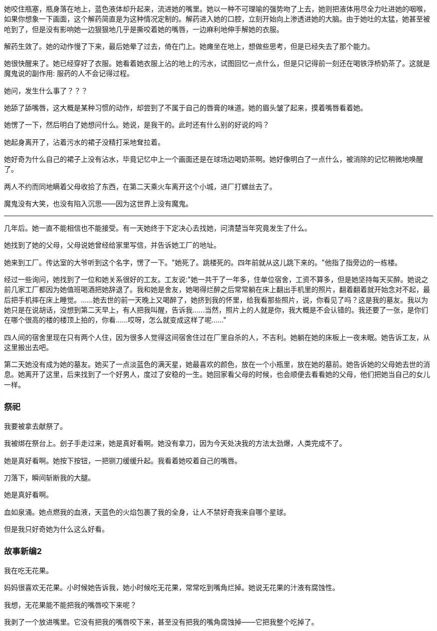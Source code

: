 她咬住瓶塞，瓶身落在地上，蓝色液体却升起来，流进她的嘴里。她以一种不可理喻的强势吻了上去，她则把液体用尽全力吐进她的咽喉，如果你想象一下画面，这个解药简直是为这种情况定制的。解药进入她的口腔，立刻开始向上渗透进她的大脑。由于她吐的太猛，她甚至被呛到了，但是没有影响她一边狠狠地几乎是撕咬着她的嘴唇，一边麻利地伸手解她的衣服。

解药生效了。她的动作慢了下来，最后她晕了过去，倚在门上。她瘫坐在地上，想做些思考，但是已经失去了那个能力。

她很快醒来了。她已经穿好了衣服。她看着她衣服上沾的地上的污水，试图回忆一点什么，但是只记得前一刻还在喝铁浮桥奶茶了。这就是魔鬼说的副作用: 服药的人不会记得过程。

她问，发生什么事了？？？

她舔了舔嘴唇，这大概是某种习惯的动作，却尝到了不属于自己的唇膏的味道。她的眉头皱了起来，摸着嘴唇看着她。

她愣了一下，然后明白了她想问什么。她说，是我干的。此时还有什么别的好说的吗？

她起身离开了，沾着污水的裙子没精打采地耷拉着。

她好奇为什么自己的裙子上没有沾水，毕竟记忆中上一个画面还是在球场边喝奶茶啊。她好像明白了一点什么，被消除的记忆稍微地唤醒了。

两人不约而同地瞒着父母收拾了东西，在第二天乘火车离开这个小城，进厂打螺丝去了。

魔鬼没有大笑，也没有陷入沉思——因为这世界上没有魔鬼。

-----

几年后。她一直不能相信也不能接受。有一天她终于下定决心去找她，问清楚当年究竟发生了什么。

她找到了她的父母，父母说她曾经给家里写信，并告诉她工厂的地址。

她来到工厂。传达室的大爷听到这个名字，愣了一下。"她死了。跳楼死的。四年前就从这儿跳下来的。"他指了指旁边的一栋楼。

经过一些询问，她找到了一位和她关系很好的工友。工友说:"她一共干了一年多，住单位宿舍，工资不算多，但是她坚持每天买醉。她说之前几家工厂都因为她值班喝酒把她辞退了。我和她是舍友，她喝得烂醉之后常常躺在床上翻出手机里的照片，翻着翻着就开始念对不起，最后把手机摔在床上睡觉。......她去世的前一天晚上又喝醉了，她挤到我的怀里，给我看那些照片，说，你看见了吗？这是我的墓友。我以为她只是在说胡话，没想到第二天早上，有人把我叫醒，告诉我......当然，照片上的人就是你，我大概是不会认错的。我还要了一张，是你们在哪个很高的楼的楼顶上拍的，你看......哎呀，怎么就变成这样了呢......"

四人间的宿舍里现在只有两个人住，因为很多人觉得这间宿舍住过在厂里自杀的人，不吉利。她躺在她的床板上一夜未眠。她告诉工友，从这里搬出去吧。

第二天她没有成为她的墓友。她买了一点淡蓝色的满天星，她最喜欢的颜色，放在一个小瓶里，放在她的墓前。她告诉她的父母她去世的消息。她离开了这里，后来找到了一个好男人，度过了安稳的一生。她回家看父母的时候，也会顺便去看看她的父母，他们把她当自己的女儿一样。

### 祭祀

我要被拿去献祭了。

我被绑在祭台上。刽子手走过来，她是真好看啊。她没有拿刀，因为今天处决我的方法太劲爆，人类完成不了。

她是真好看啊。她按下按钮，一把铡刀缓缓升起。我看着她咬着自己的嘴唇。

刀落下，瞬间斩断我的大腿。

她是真好看啊。

血如泉涌。她点燃我的血液，天蓝色的火焰包裹了我的全身，让人不禁好奇我来自哪个星球。

但是我只好奇她为什么这么好看。

### 故事新编2

我在吃无花果。

妈妈很喜欢无花果。小时候她告诉我，她小时候吃无花果，常常吃到嘴角烂掉。她说无花果的汁液有腐蚀性。

我想，无花果能不能把我的嘴唇咬下来呢？

我剥了一个放进嘴里。它没有把我的嘴唇咬下来，甚至没有把我的嘴角腐蚀掉——它把我整个吃掉了。
